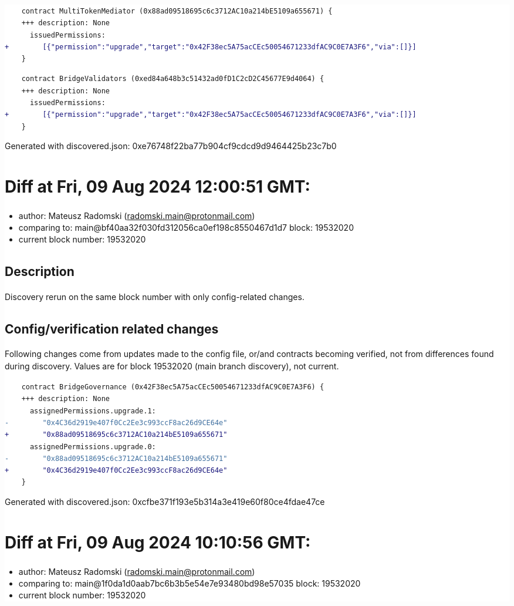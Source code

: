 ```diff
    contract MultiTokenMediator (0x88ad09518695c6c3712AC10a214bE5109a655671) {
    +++ description: None
      issuedPermissions:
+        [{"permission":"upgrade","target":"0x42F38ec5A75acCEc50054671233dfAC9C0E7A3F6","via":[]}]
    }
```

```diff
    contract BridgeValidators (0xed84a648b3c51432ad0fD1C2cD2C45677E9d4064) {
    +++ description: None
      issuedPermissions:
+        [{"permission":"upgrade","target":"0x42F38ec5A75acCEc50054671233dfAC9C0E7A3F6","via":[]}]
    }
```

Generated with discovered.json: 0xe76748f22ba77b904cf9cdcd9d9464425b23c7b0

# Diff at Fri, 09 Aug 2024 12:00:51 GMT:

- author: Mateusz Radomski (<radomski.main@protonmail.com>)
- comparing to: main@bf40aa32f030fd312056ca0ef198c8550467d1d7 block: 19532020
- current block number: 19532020

## Description

Discovery rerun on the same block number with only config-related changes.

## Config/verification related changes

Following changes come from updates made to the config file,
or/and contracts becoming verified, not from differences found during
discovery. Values are for block 19532020 (main branch discovery), not current.

```diff
    contract BridgeGovernance (0x42F38ec5A75acCEc50054671233dfAC9C0E7A3F6) {
    +++ description: None
      assignedPermissions.upgrade.1:
-        "0x4C36d2919e407f0Cc2Ee3c993ccF8ac26d9CE64e"
+        "0x88ad09518695c6c3712AC10a214bE5109a655671"
      assignedPermissions.upgrade.0:
-        "0x88ad09518695c6c3712AC10a214bE5109a655671"
+        "0x4C36d2919e407f0Cc2Ee3c993ccF8ac26d9CE64e"
    }
```

Generated with discovered.json: 0xcfbe371f193e5b314a3e419e60f80ce4fdae47ce

# Diff at Fri, 09 Aug 2024 10:10:56 GMT:

- author: Mateusz Radomski (<radomski.main@protonmail.com>)
- comparing to: main@1f0da1d0aab7bc6b3b5e54e7e93480bd98e57035 block: 19532020
- current block number: 19532020
